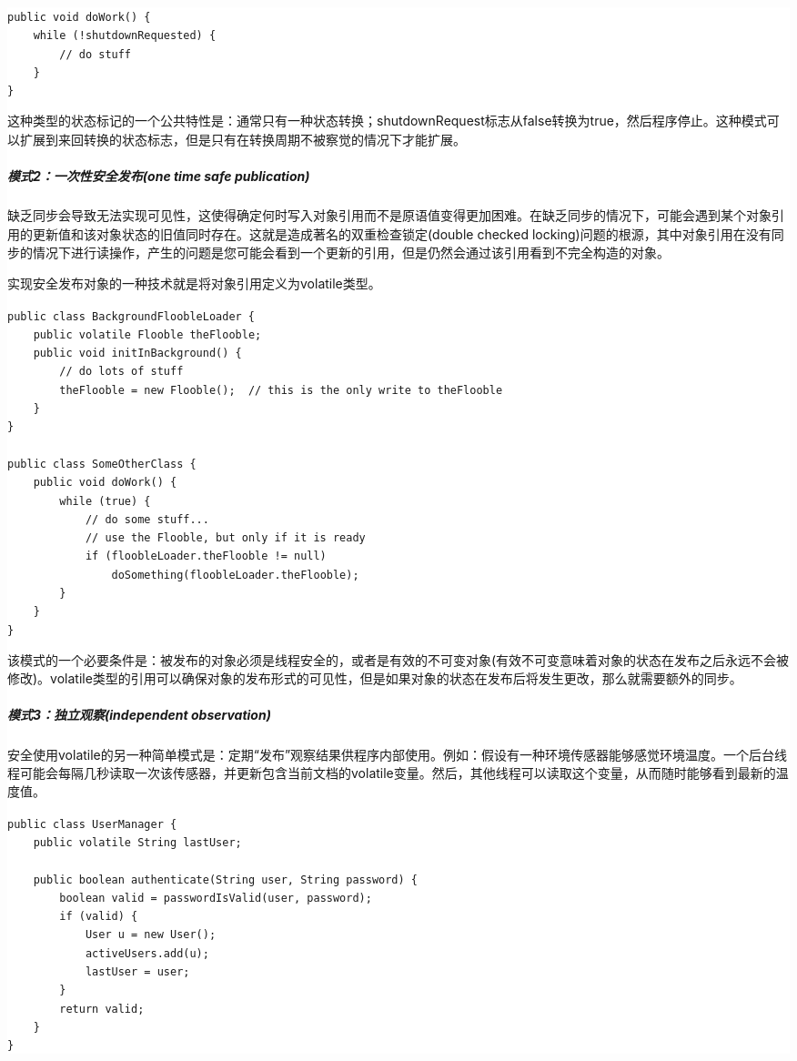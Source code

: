 	public void doWork() { 
	    while (!shutdownRequested) { 
	        // do stuff
	    }
	}

这种类型的状态标记的一个公共特性是：通常只有一种状态转换；shutdownRequest标志从false转换为true，然后程序停止。这种模式可以扩展到来回转换的状态标志，但是只有在转换周期不被察觉的情况下才能扩展。


##### 模式2：一次性安全发布(one time safe publication) #####

缺乏同步会导致无法实现可见性，这使得确定何时写入对象引用而不是原语值变得更加困难。在缺乏同步的情况下，可能会遇到某个对象引用的更新值和该对象状态的旧值同时存在。这就是造成著名的双重检查锁定(double checked locking)问题的根源，其中对象引用在没有同步的情况下进行读操作，产生的问题是您可能会看到一个更新的引用，但是仍然会通过该引用看到不完全构造的对象。

实现安全发布对象的一种技术就是将对象引用定义为volatile类型。
	
	public class BackgroundFloobleLoader {
	    public volatile Flooble theFlooble;
	    public void initInBackground() {
	        // do lots of stuff
	        theFlooble = new Flooble();  // this is the only write to theFlooble
	    }
	}
	
	public class SomeOtherClass {
	    public void doWork() {
	        while (true) { 
	            // do some stuff...
	            // use the Flooble, but only if it is ready
	            if (floobleLoader.theFlooble != null) 
	                doSomething(floobleLoader.theFlooble);
	        }
	    }
	}


该模式的一个必要条件是：被发布的对象必须是线程安全的，或者是有效的不可变对象(有效不可变意味着对象的状态在发布之后永远不会被修改)。volatile类型的引用可以确保对象的发布形式的可见性，但是如果对象的状态在发布后将发生更改，那么就需要额外的同步。


##### 模式3：独立观察(independent observation) #####

安全使用volatile的另一种简单模式是：定期“发布”观察结果供程序内部使用。例如：假设有一种环境传感器能够感觉环境温度。一个后台线程可能会每隔几秒读取一次该传感器，并更新包含当前文档的volatile变量。然后，其他线程可以读取这个变量，从而随时能够看到最新的温度值。
	
	public class UserManager {
	    public volatile String lastUser;
	
	    public boolean authenticate(String user, String password) {
	        boolean valid = passwordIsValid(user, password);
	        if (valid) {
	            User u = new User();
	            activeUsers.add(u);
	            lastUser = user;
	        }
	        return valid;
	    }
	}
